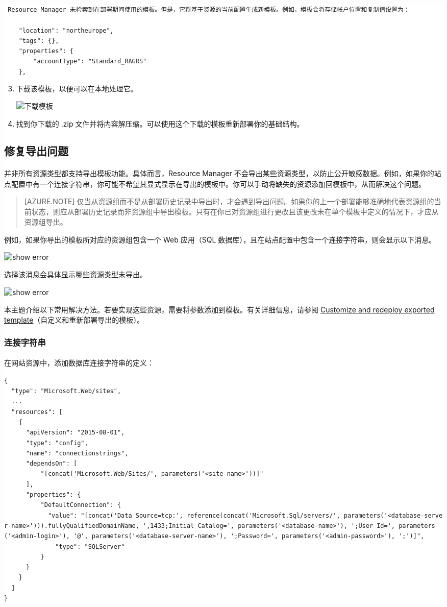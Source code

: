      Resource Manager 未检索到在部署期间使用的模板。但是，它将基于资源的当前配置生成新模板。例如，模板会将存储帐户位置和复制值设置为：

        "location": "northeurope",
        "tags": {},
        "properties": {
            "accountType": "Standard_RAGRS"
        },

3. 下载该模板，以便可以在本地处理它。

      ![下载模板](./media/resource-manager-export-template/download-template.png)

4. 找到你下载的 .zip 文件并将内容解压缩。可以使用这个下载的模板重新部署你的基础结构。

## 修复导出问题

并非所有资源类型都支持导出模板功能。具体而言，Resource Manager 不会导出某些资源类型，以防止公开敏感数据。例如，如果你的站点配置中有一个连接字符串，你可能不希望其显式显示在导出的模板中。你可以手动将缺失的资源添加回模板中，从而解决这个问题。

> [AZURE.NOTE] 仅当从资源组而不是从部署历史记录中导出时，才会遇到导出问题。如果你的上一个部署能够准确地代表资源组的当前状态，则应从部署历史记录而非资源组中导出模板。只有在你已对资源组进行更改且该更改未在单个模板中定义的情况下，才应从资源组导出。

例如，如果你导出的模板所对应的资源组包含一个 Web 应用（SQL 数据库），且在站点配置中包含一个连接字符串，则会显示以下消息。

![show error](./media/resource-manager-export-template/show-error.png)

选择该消息会具体显示哪些资源类型未导出。
     
![show error](./media/resource-manager-export-template/show-error-details.png)

本主题介绍以下常用解决方法。若要实现这些资源，需要将参数添加到模板。有关详细信息，请参阅 [Customize and redeploy exported template](/documentation/articles/resource-manager-customize-template/)（自定义和重新部署导出的模板）。

### 连接字符串

在网站资源中，添加数据库连接字符串的定义：

```
{
  "type": "Microsoft.Web/sites",
  ...
  "resources": [
    {
      "apiVersion": "2015-08-01",
      "type": "config",
      "name": "connectionstrings",
      "dependsOn": [
          "[concat('Microsoft.Web/Sites/', parameters('<site-name>'))]"
      ],
      "properties": {
          "DefaultConnection": {
            "value": "[concat('Data Source=tcp:', reference(concat('Microsoft.Sql/servers/', parameters('<database-server-name>'))).fullyQualifiedDomainName, ',1433;Initial Catalog=', parameters('<database-name>'), ';User Id=', parameters('<admin-login>'), '@', parameters('<database-server-name>'), ';Password=', parameters('<admin-password>'), ';')]",
              "type": "SQLServer"
          }
      }
    }
  ]
}
```    
